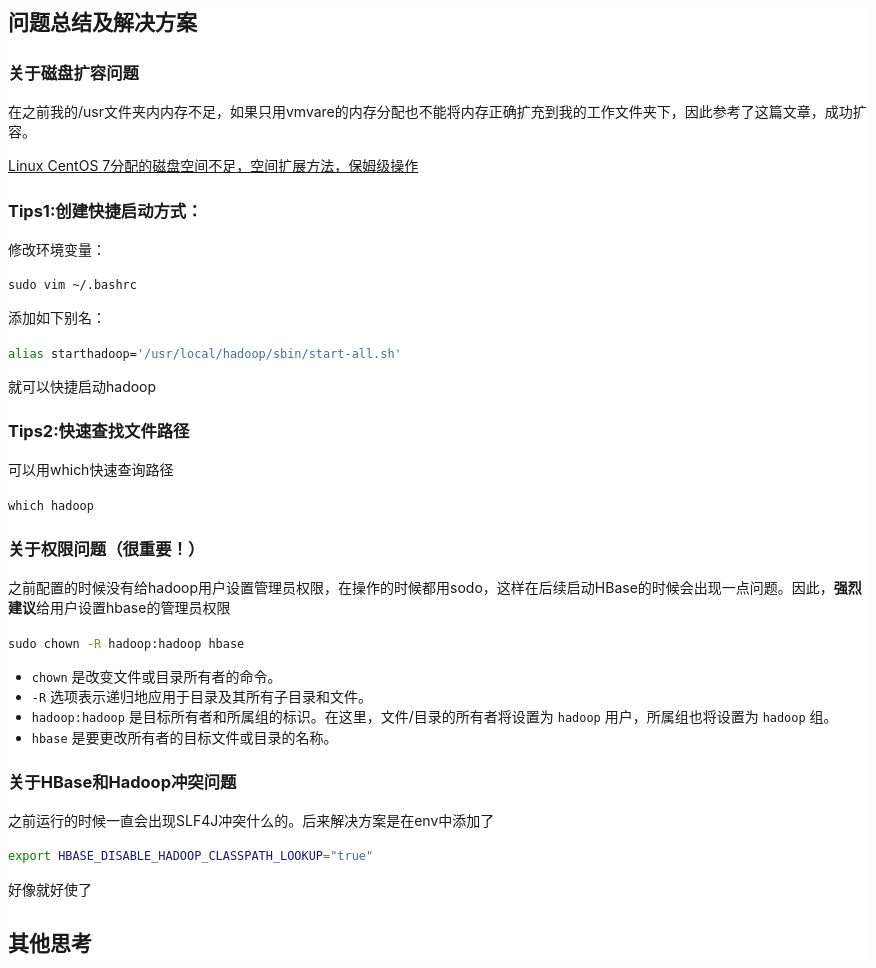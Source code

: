 ## 问题总结及解决方案

### 关于磁盘扩容问题

在之前我的/usr文件夹内内存不足，如果只用vmvare的内存分配也不能将内存正确扩充到我的工作文件夹下，因此参考了这篇文章，成功扩容。

[Linux CentOS 7分配的磁盘空间不足，空间扩展方法，保姆级操作](https://blog.csdn.net/xudingzhang/article/details/129905679?utm_medium=distribute.pc_relevant.none-task-blog-2~default~baidujs_baidulandingword~default-0-129905679-blog-57463340.235^v38^pc_relevant_anti_vip_base&spm=1001.2101.3001.4242.1&utm_relevant_index=1)

### Tips1:创建快捷启动方式：

修改环境变量：

```cmd
sudo vim ~/.bashrc
```

添加如下别名：

```bash
alias starthadoop='/usr/local/hadoop/sbin/start-all.sh'
```

就可以快捷启动hadoop

### Tips2:快速查找文件路径

可以用which快速查询路径

```cmd
which hadoop
```

### 关于权限问题（很重要！）

之前配置的时候没有给hadoop用户设置管理员权限，在操作的时候都用sodo，这样在后续启动HBase的时候会出现一点问题。因此，**强烈建议**给用户设置hbase的管理员权限

`````cmd
sudo chown -R hadoop:hadoop hbase
`````

- `chown` 是改变文件或目录所有者的命令。
- `-R` 选项表示递归地应用于目录及其所有子目录和文件。
- `hadoop:hadoop` 是目标所有者和所属组的标识。在这里，文件/目录的所有者将设置为 `hadoop` 用户，所属组也将设置为 `hadoop` 组。
- `hbase` 是要更改所有者的目标文件或目录的名称。

### 关于HBase和Hadoop冲突问题

之前运行的时候一直会出现SLF4J冲突什么的。后来解决方案是在env中添加了

```sh
export HBASE_DISABLE_HADOOP_CLASSPATH_LOOKUP="true"
```

好像就好使了

## 其他思考
